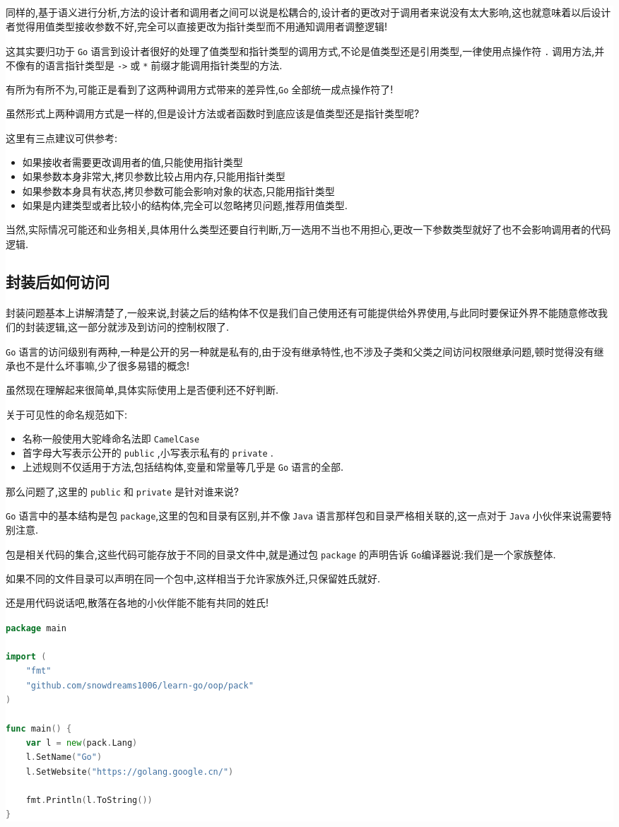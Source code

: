 同样的,基于语义进行分析,方法的设计者和调用者之间可以说是松耦合的,设计者的更改对于调用者来说没有太大影响,这也就意味着以后设计者觉得用值类型接收参数不好,完全可以直接更改为指针类型而不用通知调用者调整逻辑!

这其实要归功于 `Go` 语言到设计者很好的处理了值类型和指针类型的调用方式,不论是值类型还是引用类型,一律使用点操作符 `.` 调用方法,并不像有的语言指针类型是 `->` 或 `*` 前缀才能调用指针类型的方法.

有所为有所不为,可能正是看到了这两种调用方式带来的差异性,`Go` 全部统一成点操作符了!

虽然形式上两种调用方式是一样的,但是设计方法或者函数时到底应该是值类型还是指针类型呢?

这里有三点建议可供参考:

- 如果接收者需要更改调用者的值,只能使用指针类型
- 如果参数本身非常大,拷贝参数比较占用内存,只能用指针类型
- 如果参数本身具有状态,拷贝参数可能会影响对象的状态,只能用指针类型
- 如果是内建类型或者比较小的结构体,完全可以忽略拷贝问题,推荐用值类型.

当然,实际情况可能还和业务相关,具体用什么类型还要自行判断,万一选用不当也不用担心,更改一下参数类型就好了也不会影响调用者的代码逻辑.

## 封装后如何访问

封装问题基本上讲解清楚了,一般来说,封装之后的结构体不仅是我们自己使用还有可能提供给外界使用,与此同时要保证外界不能随意修改我们的封装逻辑,这一部分就涉及到访问的控制权限了.

`Go` 语言的访问级别有两种,一种是公开的另一种就是私有的,由于没有继承特性,也不涉及子类和父类之间访问权限继承问题,顿时觉得没有继承也不是什么坏事嘛,少了很多易错的概念!

虽然现在理解起来很简单,具体实际使用上是否便利还不好判断.

关于可见性的命名规范如下:

- 名称一般使用大驼峰命名法即 `CamelCase`
- 首字母大写表示公开的 `public` ,小写表示私有的 `private` .
- 上述规则不仅适用于方法,包括结构体,变量和常量等几乎是 `Go` 语言的全部.

那么问题了,这里的 `public` 和 `private` 是针对谁来说?

`Go` 语言中的基本结构是包 `package`,这里的包和目录有区别,并不像 `Java` 语言那样包和目录严格相关联的,这一点对于 `Java` 小伙伴来说需要特别注意.

包是相关代码的集合,这些代码可能存放于不同的目录文件中,就是通过包 `package` 的声明告诉 `Go`编译器说:我们是一个家族整体.

如果不同的文件目录可以声明在同一个包中,这样相当于允许家族外迁,只保留姓氏就好.

还是用代码说话吧,散落在各地的小伙伴能不能有共同的姓氏!

```go
package main

import (
	"fmt"
	"github.com/snowdreams1006/learn-go/oop/pack"
)

func main() {
	var l = new(pack.Lang)
	l.SetName("Go")
	l.SetWebsite("https://golang.google.cn/")

	fmt.Println(l.ToString())
}

```

